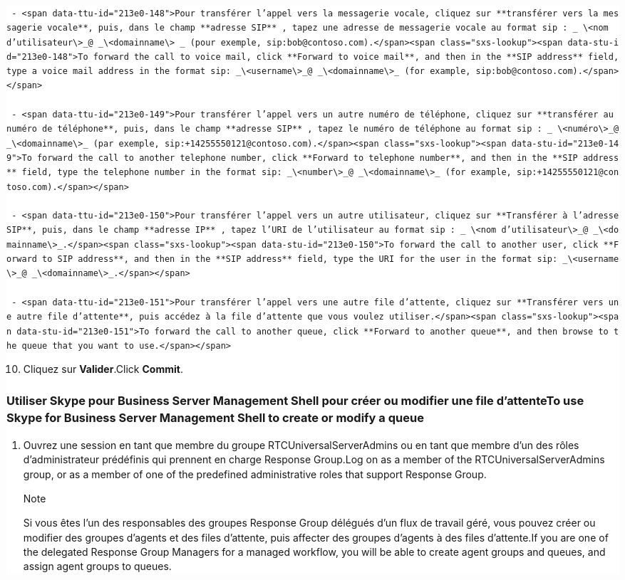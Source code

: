      - <span data-ttu-id="213e0-148">Pour transférer l’appel vers la messagerie vocale, cliquez sur **transférer vers la messagerie vocale**, puis, dans le champ **adresse SIP** , tapez une adresse de messagerie vocale au format sip : _ \<nom d’utilisateur\>_@ _\<domainname\> _ (pour exemple, sip:bob@contoso.com).</span><span class="sxs-lookup"><span data-stu-id="213e0-148">To forward the call to voice mail, click **Forward to voice mail**, and then in the **SIP address** field, type a voice mail address in the format sip: _\<username\>_@ _\<domainname\>_ (for example, sip:bob@contoso.com).</span></span>
    
     - <span data-ttu-id="213e0-149">Pour transférer l’appel vers un autre numéro de téléphone, cliquez sur **transférer au numéro de téléphone**, puis, dans le champ **adresse SIP** , tapez le numéro de téléphone au format sip : _ \<numéro\>_@ _\<domainname\>_ (par exemple, sip:+14255550121@contoso.com).</span><span class="sxs-lookup"><span data-stu-id="213e0-149">To forward the call to another telephone number, click **Forward to telephone number**, and then in the **SIP address** field, type the telephone number in the format sip: _\<number\>_@ _\<domainname\>_ (for example, sip:+14255550121@contoso.com).</span></span>
    
     - <span data-ttu-id="213e0-150">Pour transférer l’appel vers un autre utilisateur, cliquez sur **Transférer à l’adresse SIP**, puis, dans le champ **adresse IP** , tapez l’URI de l’utilisateur au format sip : _ \<nom d’utilisateur\>_@ _\<domainname\>_.</span><span class="sxs-lookup"><span data-stu-id="213e0-150">To forward the call to another user, click **Forward to SIP address**, and then in the **SIP address** field, type the URI for the user in the format sip: _\<username\>_@ _\<domainname\>_.</span></span>
    
     - <span data-ttu-id="213e0-151">Pour transférer l’appel vers une autre file d’attente, cliquez sur **Transférer vers une autre file d’attente**, puis accédez à la file d’attente que vous voulez utiliser.</span><span class="sxs-lookup"><span data-stu-id="213e0-151">To forward the call to another queue, click **Forward to another queue**, and then browse to the queue that you want to use.</span></span>
    
10. <span data-ttu-id="213e0-152">Cliquez sur **Valider**.</span><span class="sxs-lookup"><span data-stu-id="213e0-152">Click **Commit**.</span></span>
    
### <a name="to-use-skype-for-business-server-management-shell-to-create-or-modify-a-queue"></a><span data-ttu-id="213e0-153">Utiliser Skype pour Business Server Management Shell pour créer ou modifier une file d’attente</span><span class="sxs-lookup"><span data-stu-id="213e0-153">To use Skype for Business Server Management Shell to create or modify a queue</span></span>

1. <span data-ttu-id="213e0-154">Ouvrez une session en tant que membre du groupe RTCUniversalServerAdmins ou en tant que membre d’un des rôles d’administrateur prédéfinis qui prennent en charge Response Group.</span><span class="sxs-lookup"><span data-stu-id="213e0-154">Log on as a member of the RTCUniversalServerAdmins group, or as a member of one of the predefined administrative roles that support Response Group.</span></span>
    
    > [!NOTE]
    > <span data-ttu-id="213e0-155">Si vous êtes l’un des responsables des groupes Response Group délégués d’un flux de travail géré, vous pouvez créer ou modifier des groupes d’agents et des files d’attente, puis affecter des groupes d’agents à des files d’attente.</span><span class="sxs-lookup"><span data-stu-id="213e0-155">If you are one of the delegated Response Group Managers for a managed workflow, you will be able to create agent groups and queues, and assign agent groups to queues.</span></span> 
  